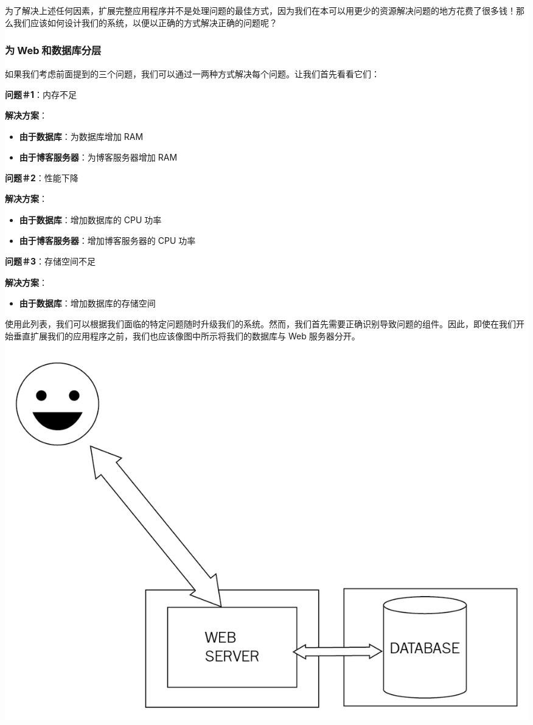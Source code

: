 为了解决上述任何因素，扩展完整应用程序并不是处理问题的最佳方式，因为我们在本可以用更少的资源解决问题的地方花费了很多钱！那么我们应该如何设计我们的系统，以便以正确的方式解决正确的问题呢？

### 为 Web 和数据库分层

如果我们考虑前面提到的三个问题，我们可以通过一两种方式解决每个问题。让我们首先看看它们：

**问题＃1**：内存不足

**解决方案**：

+   **由于数据库**：为数据库增加 RAM

+   **由于博客服务器**：为博客服务器增加 RAM

**问题＃2**：性能下降

**解决方案**：

+   **由于数据库**：增加数据库的 CPU 功率

+   **由于博客服务器**：增加博客服务器的 CPU 功率

**问题＃3**：存储空间不足

**解决方案**：

+   **由于数据库**：增加数据库的存储空间

使用此列表，我们可以根据我们面临的特定问题随时升级我们的系统。然而，我们首先需要正确识别导致问题的组件。因此，即使在我们开始垂直扩展我们的应用程序之前，我们也应该像图中所示将我们的数据库与 Web 服务器分开。

![](img/cf3987e3-753d-44d1-844f-a0a4ac2ee2fc.png)

